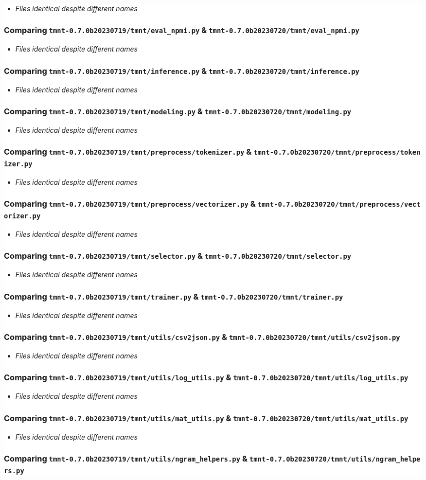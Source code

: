  * *Files identical despite different names*

### Comparing `tmnt-0.7.0b20230719/tmnt/eval_npmi.py` & `tmnt-0.7.0b20230720/tmnt/eval_npmi.py`

 * *Files identical despite different names*

### Comparing `tmnt-0.7.0b20230719/tmnt/inference.py` & `tmnt-0.7.0b20230720/tmnt/inference.py`

 * *Files identical despite different names*

### Comparing `tmnt-0.7.0b20230719/tmnt/modeling.py` & `tmnt-0.7.0b20230720/tmnt/modeling.py`

 * *Files identical despite different names*

### Comparing `tmnt-0.7.0b20230719/tmnt/preprocess/tokenizer.py` & `tmnt-0.7.0b20230720/tmnt/preprocess/tokenizer.py`

 * *Files identical despite different names*

### Comparing `tmnt-0.7.0b20230719/tmnt/preprocess/vectorizer.py` & `tmnt-0.7.0b20230720/tmnt/preprocess/vectorizer.py`

 * *Files identical despite different names*

### Comparing `tmnt-0.7.0b20230719/tmnt/selector.py` & `tmnt-0.7.0b20230720/tmnt/selector.py`

 * *Files identical despite different names*

### Comparing `tmnt-0.7.0b20230719/tmnt/trainer.py` & `tmnt-0.7.0b20230720/tmnt/trainer.py`

 * *Files identical despite different names*

### Comparing `tmnt-0.7.0b20230719/tmnt/utils/csv2json.py` & `tmnt-0.7.0b20230720/tmnt/utils/csv2json.py`

 * *Files identical despite different names*

### Comparing `tmnt-0.7.0b20230719/tmnt/utils/log_utils.py` & `tmnt-0.7.0b20230720/tmnt/utils/log_utils.py`

 * *Files identical despite different names*

### Comparing `tmnt-0.7.0b20230719/tmnt/utils/mat_utils.py` & `tmnt-0.7.0b20230720/tmnt/utils/mat_utils.py`

 * *Files identical despite different names*

### Comparing `tmnt-0.7.0b20230719/tmnt/utils/ngram_helpers.py` & `tmnt-0.7.0b20230720/tmnt/utils/ngram_helpers.py`
